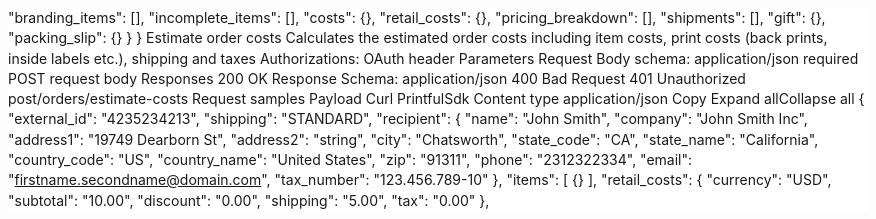 "branding\_items": [],
"incomplete\_items": [],
"costs": {},
"retail\_costs": {},
"pricing\_breakdown": [],
"shipments": [],
"gift": {},
"packing\_slip": {}
}
}
Estimate order costs
Calculates the estimated order costs including item costs, print costs (back prints, inside labels etc.), shipping and taxes
Authorizations:
OAuth
header Parameters
Request Body schema: application/json
required
POST request body
Responses
200
OK
Response Schema: application/json
400
Bad Request
401
Unauthorized
post/orders/estimate-costs
Request samples
Payload
Curl
PrintfulSdk
Content type
application/json
Copy
Expand allCollapse all
{
"external\_id": "4235234213",
"shipping": "STANDARD",
"recipient": {
"name": "John Smith",
"company": "John Smith Inc",
"address1": "19749 Dearborn St",
"address2": "string",
"city": "Chatsworth",
"state\_code": "CA",
"state\_name": "California",
"country\_code": "US",
"country\_name": "United States",
"zip": "91311",
"phone": "2312322334",
"email": "firstname.secondname@domain.com",
"tax\_number": "123.456.789-10"
},
"items": [
{}
],
"retail\_costs": {
"currency": "USD",
"subtotal": "10.00",
"discount": "0.00",
"shipping": "5.00",
"tax": "0.00"
},